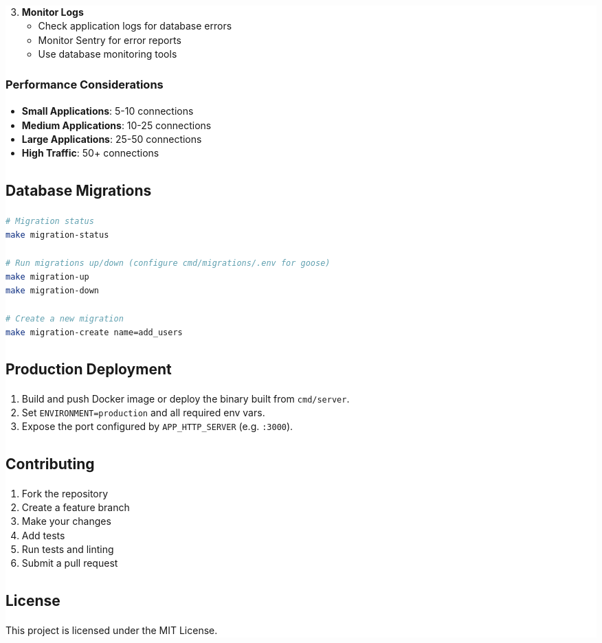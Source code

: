3. **Monitor Logs**
   - Check application logs for database errors
   - Monitor Sentry for error reports
   - Use database monitoring tools

### Performance Considerations

- **Small Applications**: 5-10 connections
- **Medium Applications**: 10-25 connections
- **Large Applications**: 25-50 connections
- **High Traffic**: 50+ connections

## Database Migrations

```bash
# Migration status
make migration-status

# Run migrations up/down (configure cmd/migrations/.env for goose)
make migration-up
make migration-down

# Create a new migration
make migration-create name=add_users
```

## Production Deployment

1. Build and push Docker image or deploy the binary built from `cmd/server`.
2. Set `ENVIRONMENT=production` and all required env vars.
3. Expose the port configured by `APP_HTTP_SERVER` (e.g. `:3000`).

## Contributing

1. Fork the repository
2. Create a feature branch
3. Make your changes
4. Add tests
5. Run tests and linting
6. Submit a pull request

## License

This project is licensed under the MIT License.
